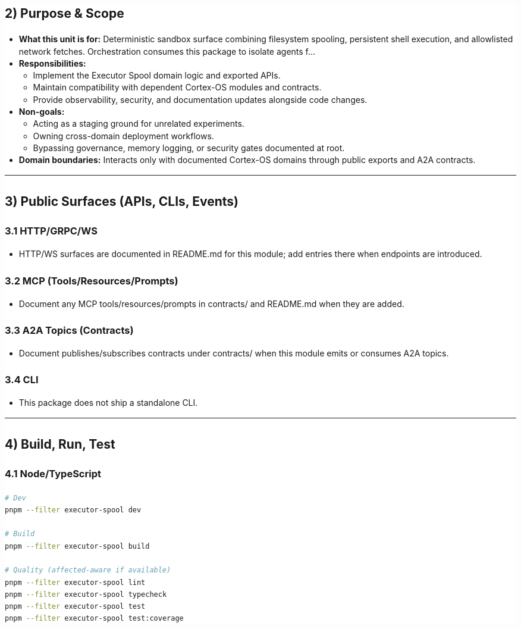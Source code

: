 
## 2) Purpose & Scope

- **What this unit is for:** Deterministic sandbox surface combining filesystem spooling, persistent shell execution, and allowlisted network fetches. Orchestration consumes this package to isolate agents f...
- **Responsibilities:**
  - Implement the Executor Spool domain logic and exported APIs.
  - Maintain compatibility with dependent Cortex-OS modules and contracts.
  - Provide observability, security, and documentation updates alongside code changes.
- **Non-goals:**
  - Acting as a staging ground for unrelated experiments.
  - Owning cross-domain deployment workflows.
  - Bypassing governance, memory logging, or security gates documented at root.
- **Domain boundaries:** Interacts only with documented Cortex-OS domains through public exports and A2A contracts.

---

## 3) Public Surfaces (APIs, CLIs, Events)

### 3.1 HTTP/GRPC/WS
- HTTP/WS surfaces are documented in README.md for this module; add entries there when endpoints are introduced.

### 3.2 MCP (Tools/Resources/Prompts)
- Document any MCP tools/resources/prompts in contracts/ and README.md when they are added.

### 3.3 A2A Topics (Contracts)
- Document publishes/subscribes contracts under contracts/ when this module emits or consumes A2A topics.

### 3.4 CLI
- This package does not ship a standalone CLI.

---

## 4) Build, Run, Test

### 4.1 Node/TypeScript
```bash
# Dev
pnpm --filter executor-spool dev

# Build
pnpm --filter executor-spool build

# Quality (affected-aware if available)
pnpm --filter executor-spool lint
pnpm --filter executor-spool typecheck
pnpm --filter executor-spool test
pnpm --filter executor-spool test:coverage
```
